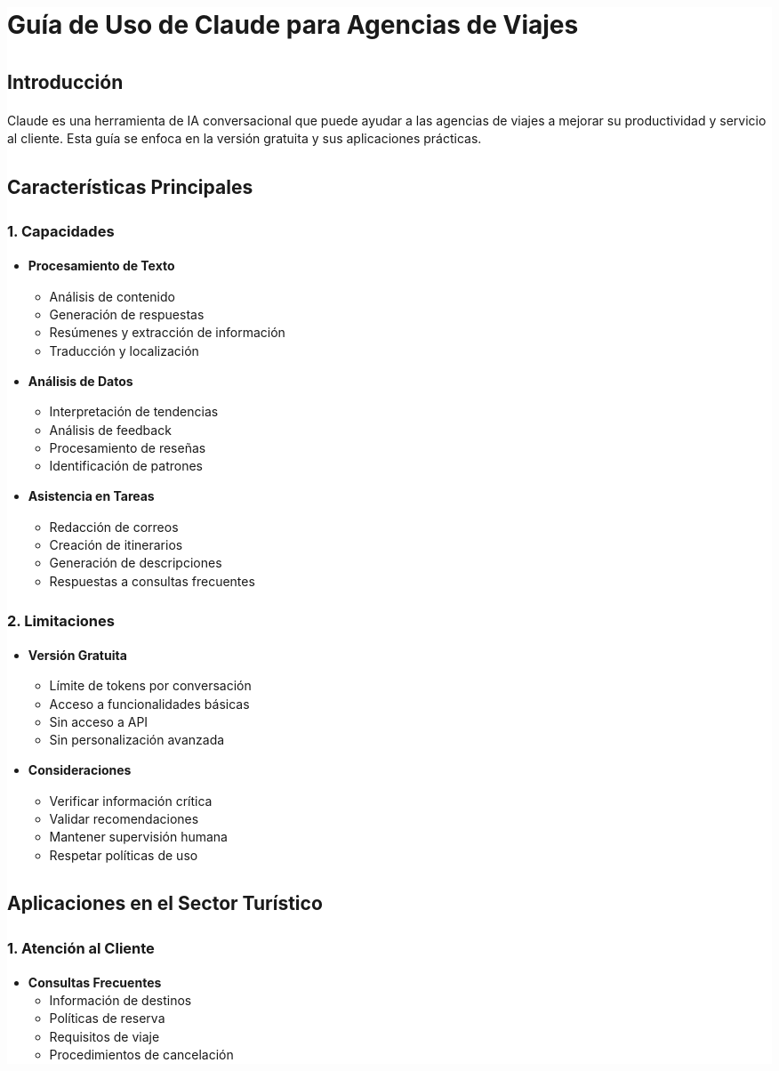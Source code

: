 # Guía de Uso de Claude para Agencias de Viajes

## Introducción
Claude es una herramienta de IA conversacional que puede ayudar a las agencias de viajes a mejorar su productividad y servicio al cliente. Esta guía se enfoca en la versión gratuita y sus aplicaciones prácticas.

## Características Principales

### 1. Capacidades
- **Procesamiento de Texto**
  - Análisis de contenido
  - Generación de respuestas
  - Resúmenes y extracción de información
  - Traducción y localización

- **Análisis de Datos**
  - Interpretación de tendencias
  - Análisis de feedback
  - Procesamiento de reseñas
  - Identificación de patrones

- **Asistencia en Tareas**
  - Redacción de correos
  - Creación de itinerarios
  - Generación de descripciones
  - Respuestas a consultas frecuentes

### 2. Limitaciones
- **Versión Gratuita**
  - Límite de tokens por conversación
  - Acceso a funcionalidades básicas
  - Sin acceso a API
  - Sin personalización avanzada

- **Consideraciones**
  - Verificar información crítica
  - Validar recomendaciones
  - Mantener supervisión humana
  - Respetar políticas de uso

## Aplicaciones en el Sector Turístico

### 1. Atención al Cliente
- **Consultas Frecuentes**
  - Información de destinos
  - Políticas de reserva
  - Requisitos de viaje
  - Procedimientos de cancelación
